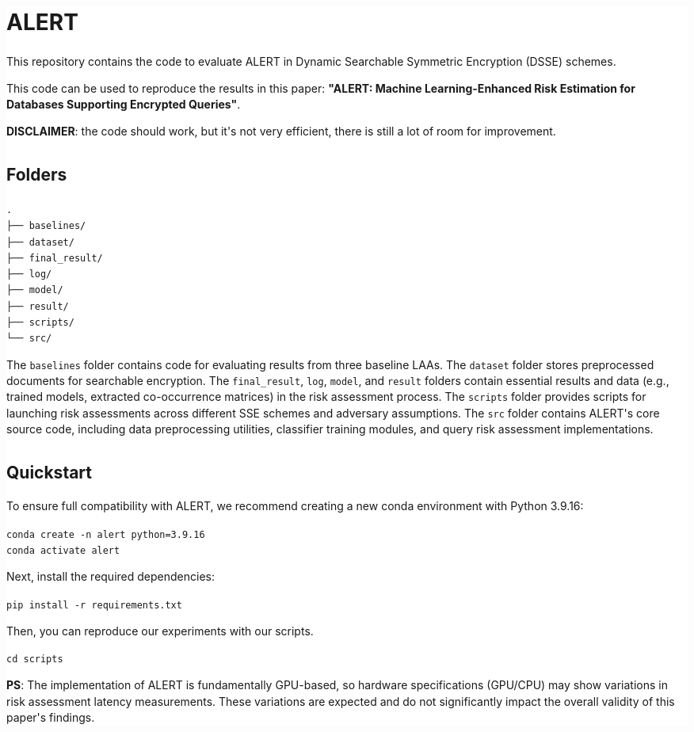 # ALERT
This repository contains the code to evaluate ALERT in Dynamic Searchable Symmetric Encryption (DSSE) schemes.

This code can be used to reproduce the results in this paper:
**"ALERT: Machine Learning-Enhanced Risk Estimation for Databases Supporting Encrypted Queries"**.

**DISCLAIMER**: the code should work, but it's not very efficient, there is still a lot of room for improvement.

## Folders
```
.
├── baselines/
├── dataset/
├── final_result/
├── log/
├── model/
├── result/
├── scripts/
└── src/
```

The `baselines` folder contains code for evaluating results from three baseline LAAs. The `dataset` folder stores preprocessed documents for searchable encryption. The `final_result`, `log`, `model`, and `result` folders contain essential results and data (e.g., trained models, extracted co-occurrence matrices) in the risk assessment process. The `scripts` folder provides scripts for launching risk assessments across different SSE schemes and adversary assumptions. The `src` folder contains ALERT's core source code, including data preprocessing utilities, classifier training modules, and query risk assessment implementations.

## Quickstart
To ensure full compatibility with ALERT, we recommend creating a new conda environment with Python 3.9.16:
```
conda create -n alert python=3.9.16
conda activate alert
```
Next, install the required dependencies:

```
pip install -r requirements.txt
```

Then, you can reproduce our experiments with our scripts.
```
cd scripts
```

**PS**: The implementation of ALERT is fundamentally GPU-based, so hardware specifications (GPU/CPU) may show variations in risk assessment latency measurements. These variations are expected and do not significantly impact the overall validity of this paper's findings.
